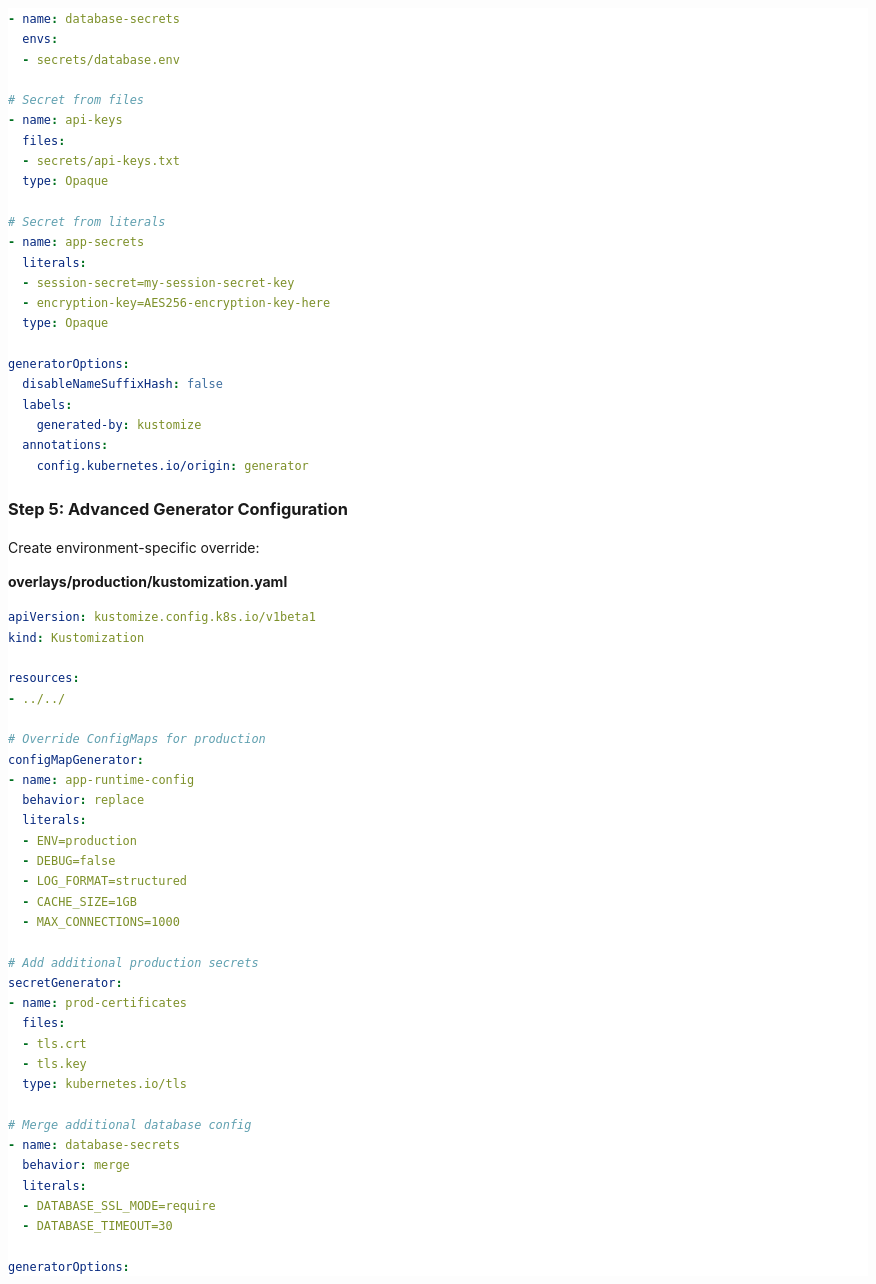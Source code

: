 ```yaml
- name: database-secrets
  envs:
  - secrets/database.env

# Secret from files
- name: api-keys
  files:
  - secrets/api-keys.txt
  type: Opaque

# Secret from literals
- name: app-secrets
  literals:
  - session-secret=my-session-secret-key
  - encryption-key=AES256-encryption-key-here
  type: Opaque

generatorOptions:
  disableNameSuffixHash: false
  labels:
    generated-by: kustomize
  annotations:
    config.kubernetes.io/origin: generator
```

### Step 5: Advanced Generator Configuration

Create environment-specific override:

**overlays/production/kustomization.yaml**
```yaml
apiVersion: kustomize.config.k8s.io/v1beta1
kind: Kustomization

resources:
- ../../

# Override ConfigMaps for production
configMapGenerator:
- name: app-runtime-config
  behavior: replace
  literals:
  - ENV=production
  - DEBUG=false
  - LOG_FORMAT=structured
  - CACHE_SIZE=1GB
  - MAX_CONNECTIONS=1000

# Add additional production secrets
secretGenerator:
- name: prod-certificates
  files:
  - tls.crt
  - tls.key
  type: kubernetes.io/tls

# Merge additional database config
- name: database-secrets
  behavior: merge
  literals:
  - DATABASE_SSL_MODE=require
  - DATABASE_TIMEOUT=30

generatorOptions:
```